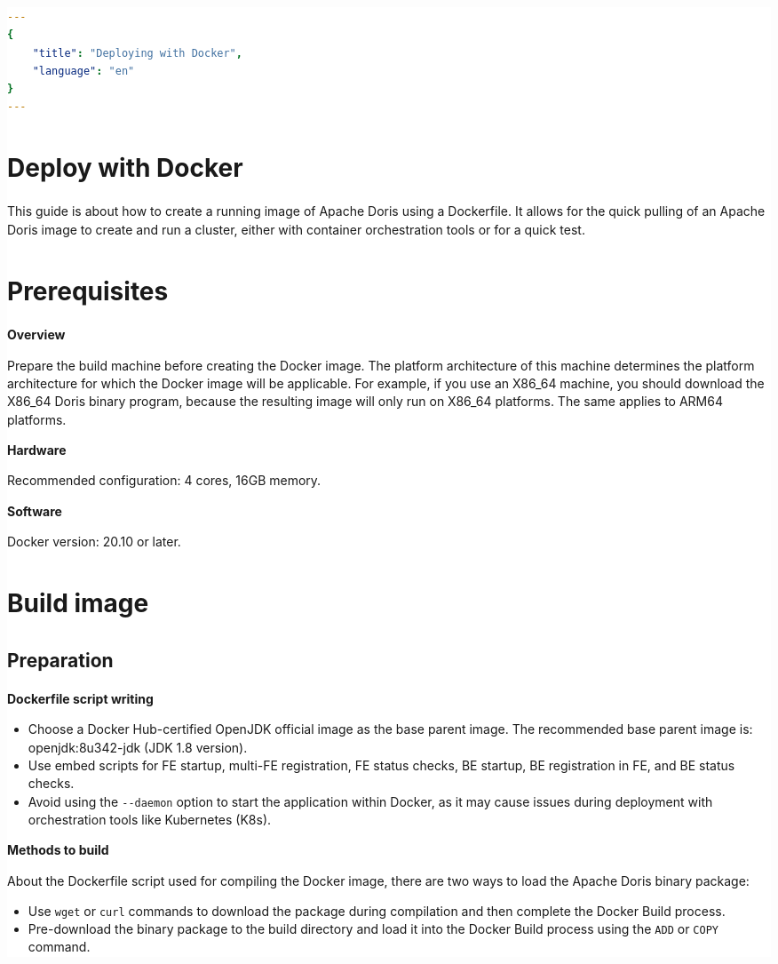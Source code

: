 ```yaml
---
{
    "title": "Deploying with Docker",
    "language": "en"
}
---
```


# Deploy with Docker

This guide is about how to create a running image of Apache Doris using a Dockerfile. It allows for the quick pulling of an Apache Doris image to create and run a cluster, either with container orchestration tools or for a quick test.

# Prerequisites

**Overview**

Prepare the build machine before creating the Docker image. The platform architecture of this machine determines the platform architecture for which the Docker image will be applicable. For example, if you use an X86_64 machine, you should download the X86_64 Doris binary program, because the resulting image will only run on X86_64 platforms. The same applies to ARM64 platforms.

**Hardware**

Recommended configuration: 4 cores, 16GB memory.

**Software**

Docker version: 20.10 or later.

# Build image

## Preparation

**Dockerfile script writing**

- Choose a Docker Hub-certified OpenJDK official image as the base parent image. The recommended base parent image is: openjdk:8u342-jdk (JDK 1.8 version).
- Use embed scripts for FE startup, multi-FE registration, FE status checks, BE startup, BE registration in FE, and BE status checks.
- Avoid using the `--daemon` option to start the application within Docker, as it may cause issues during deployment with orchestration tools like Kubernetes (K8s).

**Methods to build**

About the Dockerfile script used for compiling the Docker image, there are two ways to load the Apache Doris binary package:

- Use `wget` or `curl` commands to download the package during compilation and then complete the Docker Build process.
- Pre-download the binary package to the build directory and load it into the Docker Build process using the `ADD` or `COPY` command.
